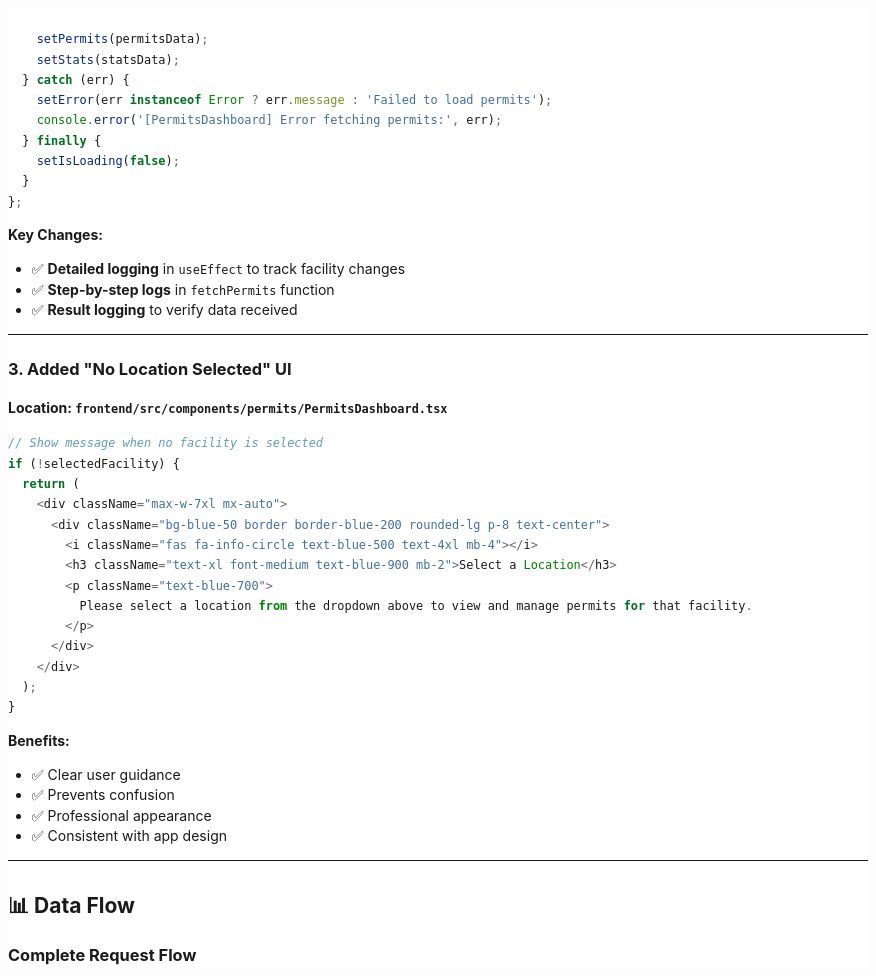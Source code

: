 ```typescript

    setPermits(permitsData);
    setStats(statsData);
  } catch (err) {
    setError(err instanceof Error ? err.message : 'Failed to load permits');
    console.error('[PermitsDashboard] Error fetching permits:', err);
  } finally {
    setIsLoading(false);
  }
};
```

**Key Changes:**
- ✅ **Detailed logging** in `useEffect` to track facility changes
- ✅ **Step-by-step logs** in `fetchPermits` function
- ✅ **Result logging** to verify data received

---

### 3. **Added "No Location Selected" UI**

**Location: `frontend/src/components/permits/PermitsDashboard.tsx`**

```typescript
// Show message when no facility is selected
if (!selectedFacility) {
  return (
    <div className="max-w-7xl mx-auto">
      <div className="bg-blue-50 border border-blue-200 rounded-lg p-8 text-center">
        <i className="fas fa-info-circle text-blue-500 text-4xl mb-4"></i>
        <h3 className="text-xl font-medium text-blue-900 mb-2">Select a Location</h3>
        <p className="text-blue-700">
          Please select a location from the dropdown above to view and manage permits for that facility.
        </p>
      </div>
    </div>
  );
}
```

**Benefits:**
- ✅ Clear user guidance
- ✅ Prevents confusion
- ✅ Professional appearance
- ✅ Consistent with app design

---

## 📊 **Data Flow**

### Complete Request Flow
